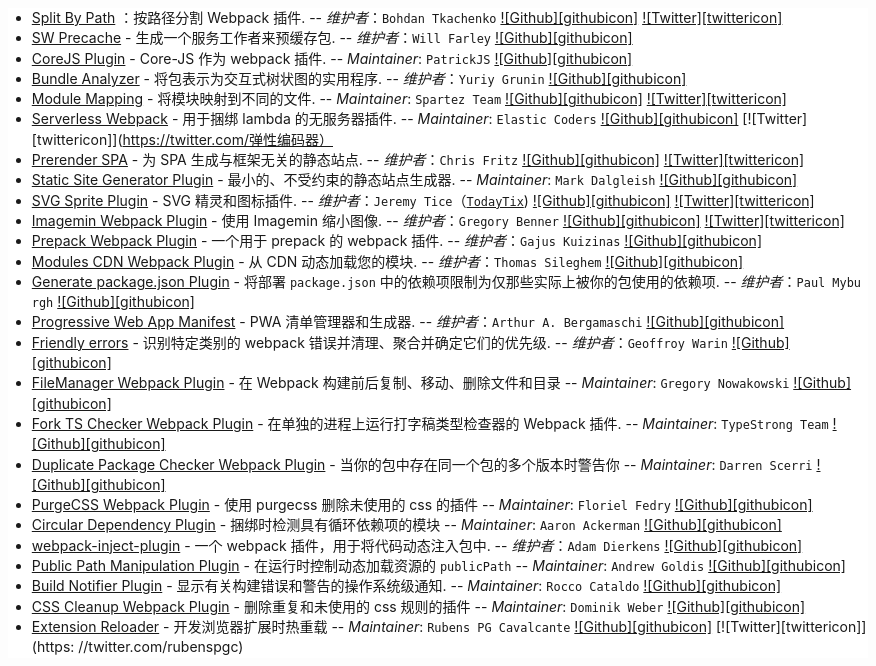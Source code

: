 - [Split By Path](https://github.com/BohdanTkachenko/webpack-split-by-path) ：按路径分割 Webpack 插件.  -- *维护者*：`Bohdan Tkachenko` [![Github][githubicon]](https://github.com/BohdanTkachenko) [![Twitter][twittericon]](https://twitter.com/bohdantkachenko)
- [SW Precache](https://github.com/goldhand/sw-precache-webpack-plugin)  - 生成一个服务工作者来预缓存包.  -- *维护者*：`Will Farley` [![Github][githubicon]](https://github.com/goldhand)
- [CoreJS Plugin](https://github.com/gdi2290/core-js-webpack-plugin)  - Core-JS 作为 webpack 插件.  -- *Maintainer*: `PatrickJS` [![Github][githubicon]](https://github.com/gdi2290)
- [Bundle Analyzer](https://github.com/th0r/webpack-bundle-analyzer)  - 将包表示为交互式树状图的实用程序.  -- *维护者*：`Yuriy Grunin` [![Github][githubicon]](https://github.com/th0r)
- [Module Mapping](https://github.com/spartez/module-mapping-webpack-plugin)  - 将模块映射到不同的文件.  -- *Maintainer*: `Spartez Team` [![Github][githubicon]](https://github.com/spartez) [![Twitter][twittericon]](https://twitter.com/thisisspartez)
- [Serverless Webpack](https://github.com/elastic-coders/serverless-webpack)  - 用于捆绑 lambda 的无服务器插件.  -- *Maintainer*: `Elastic Coders` [![Github][githubicon]](https://github.com/elastic-coders) [![Twitter][twittericon]](https://twitter.com/弹性编码器）
- [Prerender SPA](https://github.com/chrisvfritz/prerender-spa-plugin)  - 为 SPA 生成与框架无关的静态站点.  -- *维护者*：`Chris Fritz` [![Github][githubicon]](https://github.com/chrisvfritz) [![Twitter][twittericon]](https://twitter.com/chrisvfritz)
- [Static Site Generator Plugin](https://github.com/markdalgleish/static-site-generator-webpack-plugin)  - 最小的、不受约束的静态站点生成器.  -- *Maintainer*: `Mark Dalgleish` [![Github][githubicon]](https://github.com/markdalgleish)
- [SVG Sprite Plugin](https://github.com/TodayTix/svg-sprite-webpack-plugin)  - SVG 精灵和图标插件.  -- *维护者*：`Jeremy Tice`（[`TodayTix`](https://github.com/TodayTix)) [![Github][githubicon]](https://github.com/jetpacmonkey) [![Twitter][twittericon]](https://twitter.com/jetpacmonkey)
- [Imagemin Webpack Plugin](https://github.com/Klathmon/imagemin-webpack-plugin)  - 使用 Imagemin 缩小图像.  -- *维护者*：`Gregory Benner` [![Github][githubicon]](https://github.com/Klathmon) [![Twitter][twittericon]](https://twitter.com/Klathmon)
- [Prepack Webpack Plugin](https://github.com/gajus/prepack-webpack-plugin)  - 一个用于 prepack 的 webpack 插件.  -- *维护者*：`Gajus Kuizinas` [![Github][githubicon]](https://github.com/gajus)
- [Modules CDN Webpack Plugin](https://github.com/mastilver/modules-cdn-webpack-plugin)  - 从 CDN 动态加载您的模块.  -- *维护者*：`Thomas Sileghem` [![Github][githubicon]](https://github.com/mastilver)
- [Generate package.json Plugin](https://github.com/lostpebble/generate-package-json-webpack-plugin)  - 将部署 `package.json` 中的依赖项限制为仅那些实际上被你的包使用的依赖项.  -- *维护者*：`Paul Myburgh` [![Github][githubicon]](https://github.com/lostpebble)
- [Progressive Web App Manifest](https://github.com/arthurbergmz/webpack-pwa-manifest)  - PWA 清单管理器和生成器.  -- *维护者*：`Arthur A. Bergamaschi` [![Github][githubicon]](https://github.com/arthurbergmz)
- [Friendly errors](https://github.com/geowarin/friendly-errors-webpack-plugin)  - 识别特定类别的 webpack 错误并清理、聚合并确定它们的优先级.  -- *维护者*：`Geoffroy Warin` [![Github][githubicon]](https://github.com/geowarin)
- [FileManager Webpack Plugin](https://github.com/gregnb/filemanager-webpack-plugin) - 在 Webpack 构建前后复制、移动、删除文件和目录 -- *Maintainer*: `Gregory Nowakowski` [![Github][githubicon]](https://github.com/gregnb)
- [Fork TS Checker Webpack Plugin](https://github.com/TypeStrong/fork-ts-checker-webpack-plugin)  - 在单独的进程上运行打字稿类型检查器的 Webpack 插件.  -- *Maintainer*: `TypeStrong Team` [![Github][githubicon]](https://github.com/TypeStrong) 
- [Duplicate Package Checker Webpack Plugin](https://github.com/darrenscerri/duplicate-package-checker-webpack-plugin) - 当你的包中存在同一个包的多个版本时警告你 -- *Maintainer*: `Darren Scerri` [![Github][githubicon]](https://github.com/darrenscerri)
- [PurgeCSS Webpack Plugin](https://github.com/FullHuman/purgecss-webpack-plugin) - 使用 purgecss 删除未使用的 css 的插件 -- *Maintainer*: `Floriel Fedry` [![Github][githubicon]](https://github.com/Ffloriel)
- [Circular Dependency Plugin](https://github.com/aackerman/circular-dependency-plugin) - 捆绑时检测具有循环依赖项的模块 -- *Maintainer*: `Aaron Ackerman` [![Github][githubicon]](https://github.com/aackerman)
- [webpack-inject-plugin](https://github.com/adierkens/webpack-inject-plugin)  - 一个 webpack 插件，用于将代码动态注入包中.  -- *维护者*：`Adam Dierkens` [![Github][githubicon]](https://github.com/adierkens)
- [Public Path Manipulation Plugin](https://github.com/agoldis/webpack-require-from) - 在运行时控制动态加载资源的 `publicPath` -- *Maintainer*: `Andrew Goldis` [![Github][githubicon]](https://github.com/agoldis)
- [Build Notifier Plugin](https://github.com/roccoc/webpack-build-notifier)  - 显示有关构建错误和警告的操作系统级通知.  -- *Maintainer*: `Rocco Cataldo` [![Github][githubicon]](https://github.com/roccoc)
- [CSS Cleanup Webpack Plugin](https://github.com/do-web/css-cleanup-webpack-plugin) - 删除重复和未使用的 css 规则的插件 -- *Maintainer*: `Dominik Weber` [![Github][githubicon]](https://github.com/do-web)
- [Extension Reloader](https://github.com/rubenspgcavalcante/webpack-extension-reloader) - 开发浏览器扩展时热重载 -- *Maintainer*: `Rubens PG Cavalcante` [![Github][githubicon]](https://github.com/rubenspgcavalcante) [![Twitter][twittericon]](https: //twitter.com/rubenspgc)